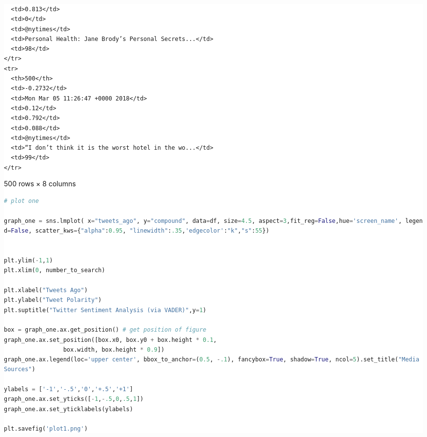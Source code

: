       <td>0.813</td>
      <td>0</td>
      <td>@nytimes</td>
      <td>Personal Health: Jane Brody’s Personal Secrets...</td>
      <td>98</td>
    </tr>
    <tr>
      <th>500</th>
      <td>-0.2732</td>
      <td>Mon Mar 05 11:26:47 +0000 2018</td>
      <td>0.12</td>
      <td>0.792</td>
      <td>0.088</td>
      <td>@nytimes</td>
      <td>“I don’t think it is the worst hotel in the wo...</td>
      <td>99</td>
    </tr>
  </tbody>
</table>
<p>500 rows × 8 columns</p>
</div>




```python
# plot one

graph_one = sns.lmplot( x="tweets_ago", y="compound", data=df, size=4.5, aspect=3,fit_reg=False,hue='screen_name', legend=False, scatter_kws={"alpha":0.95, "linewidth":.35,'edgecolor':"k","s":55})


plt.ylim(-1,1)
plt.xlim(0, number_to_search) 

plt.xlabel("Tweets Ago")
plt.ylabel("Tweet Polarity")
plt.suptitle("Twitter Sentiment Analysis (via VADER)",y=1)

box = graph_one.ax.get_position() # get position of figure
graph_one.ax.set_position([box.x0, box.y0 + box.height * 0.1,
                 box.width, box.height * 0.9])
graph_one.ax.legend(loc='upper center', bbox_to_anchor=(0.5, -.1), fancybox=True, shadow=True, ncol=5).set_title("Media Sources")

ylabels = ['-1','-.5','0','+.5','+1']
graph_one.ax.set_yticks([-1,-.5,0,.5,1])
graph_one.ax.set_yticklabels(ylabels)

plt.savefig('plot1.png')
```


